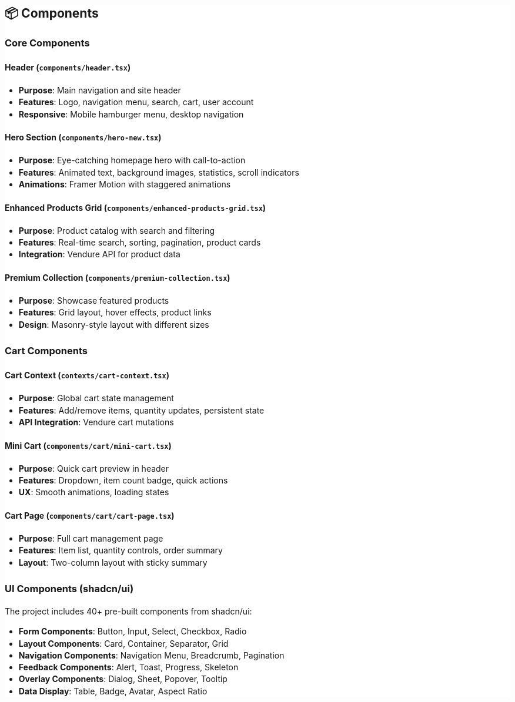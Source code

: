 ## 📦 Components

### Core Components

#### Header (`components/header.tsx`)
- **Purpose**: Main navigation and site header
- **Features**: Logo, navigation menu, search, cart, user account
- **Responsive**: Mobile hamburger menu, desktop navigation

#### Hero Section (`components/hero-new.tsx`)
- **Purpose**: Eye-catching homepage hero with call-to-action
- **Features**: Animated text, background images, statistics, scroll indicators
- **Animations**: Framer Motion with staggered animations

#### Enhanced Products Grid (`components/enhanced-products-grid.tsx`)
- **Purpose**: Product catalog with search and filtering
- **Features**: Real-time search, sorting, pagination, product cards
- **Integration**: Vendure API for product data

#### Premium Collection (`components/premium-collection.tsx`)
- **Purpose**: Showcase featured products
- **Features**: Grid layout, hover effects, product links
- **Design**: Masonry-style layout with different sizes

### Cart Components

#### Cart Context (`contexts/cart-context.tsx`)
- **Purpose**: Global cart state management
- **Features**: Add/remove items, quantity updates, persistent state
- **API Integration**: Vendure cart mutations

#### Mini Cart (`components/cart/mini-cart.tsx`)
- **Purpose**: Quick cart preview in header
- **Features**: Dropdown, item count badge, quick actions
- **UX**: Smooth animations, loading states

#### Cart Page (`components/cart/cart-page.tsx`)
- **Purpose**: Full cart management page
- **Features**: Item list, quantity controls, order summary
- **Layout**: Two-column layout with sticky summary

### UI Components (shadcn/ui)

The project includes 40+ pre-built components from shadcn/ui:

- **Form Components**: Button, Input, Select, Checkbox, Radio
- **Layout Components**: Card, Container, Separator, Grid
- **Navigation Components**: Navigation Menu, Breadcrumb, Pagination
- **Feedback Components**: Alert, Toast, Progress, Skeleton
- **Overlay Components**: Dialog, Sheet, Popover, Tooltip
- **Data Display**: Table, Badge, Avatar, Aspect Ratio
